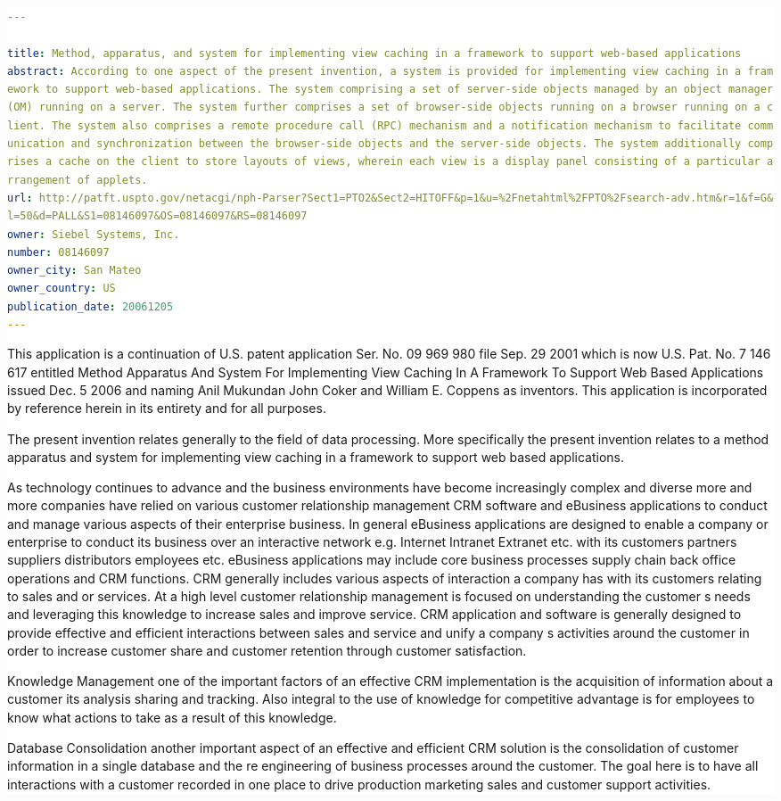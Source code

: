 ```yaml
---

title: Method, apparatus, and system for implementing view caching in a framework to support web-based applications
abstract: According to one aspect of the present invention, a system is provided for implementing view caching in a framework to support web-based applications. The system comprising a set of server-side objects managed by an object manager (OM) running on a server. The system further comprises a set of browser-side objects running on a browser running on a client. The system also comprises a remote procedure call (RPC) mechanism and a notification mechanism to facilitate communication and synchronization between the browser-side objects and the server-side objects. The system additionally comprises a cache on the client to store layouts of views, wherein each view is a display panel consisting of a particular arrangement of applets.
url: http://patft.uspto.gov/netacgi/nph-Parser?Sect1=PTO2&Sect2=HITOFF&p=1&u=%2Fnetahtml%2FPTO%2Fsearch-adv.htm&r=1&f=G&l=50&d=PALL&S1=08146097&OS=08146097&RS=08146097
owner: Siebel Systems, Inc.
number: 08146097
owner_city: San Mateo
owner_country: US
publication_date: 20061205
---
```

This application is a continuation of U.S. patent application Ser. No. 09 969 980 file Sep. 29 2001 which is now U.S. Pat. No. 7 146 617 entitled Method Apparatus And System For Implementing View Caching In A Framework To Support Web Based Applications issued Dec. 5 2006 and naming Anil Mukundan John Coker and William E. Coppens as inventors. This application is incorporated by reference herein in its entirety and for all purposes.

The present invention relates generally to the field of data processing. More specifically the present invention relates to a method apparatus and system for implementing view caching in a framework to support web based applications.

As technology continues to advance and the business environments have become increasingly complex and diverse more and more companies have relied on various customer relationship management CRM software and eBusiness applications to conduct and manage various aspects of their enterprise business. In general eBusiness applications are designed to enable a company or enterprise to conduct its business over an interactive network e.g. Internet Intranet Extranet etc. with its customers partners suppliers distributors employees etc. eBusiness applications may include core business processes supply chain back office operations and CRM functions. CRM generally includes various aspects of interaction a company has with its customers relating to sales and or services. At a high level customer relationship management is focused on understanding the customer s needs and leveraging this knowledge to increase sales and improve service. CRM application and software is generally designed to provide effective and efficient interactions between sales and service and unify a company s activities around the customer in order to increase customer share and customer retention through customer satisfaction.

Knowledge Management one of the important factors of an effective CRM implementation is the acquisition of information about a customer its analysis sharing and tracking. Also integral to the use of knowledge for competitive advantage is for employees to know what actions to take as a result of this knowledge.

Database Consolidation another important aspect of an effective and efficient CRM solution is the consolidation of customer information in a single database and the re engineering of business processes around the customer. The goal here is to have all interactions with a customer recorded in one place to drive production marketing sales and customer support activities.
